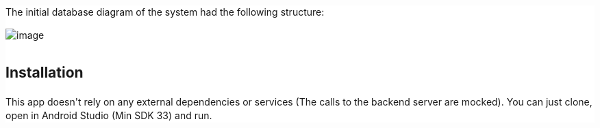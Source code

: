  The initial database diagram of the system had the following structure:

 ![image](https://github.com/alexanderommel/iOS-Clean-Architecture/assets/70469919/49670047-7877-43e9-b293-ec936d276669)

 ## Installation

 This app doesn't rely on any external dependencies or services (The calls to the backend server are mocked). You can just clone, open in Android Studio (Min SDK 33) and run. 
